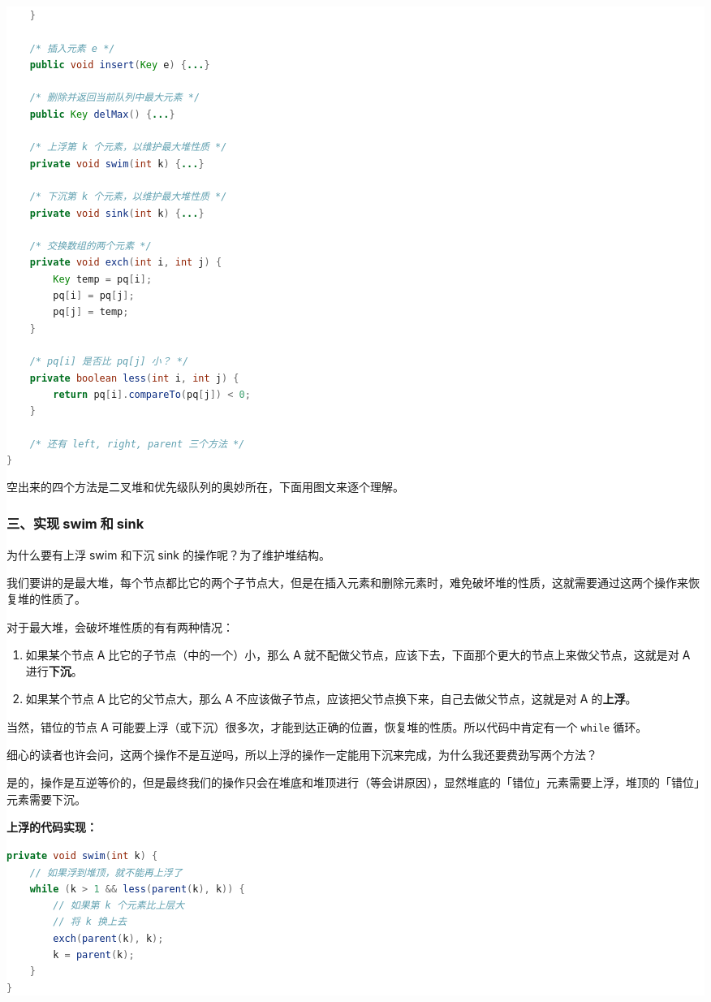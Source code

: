 ```java
    }

    /* 插入元素 e */
    public void insert(Key e) {...}

    /* 删除并返回当前队列中最大元素 */
    public Key delMax() {...}

    /* 上浮第 k 个元素，以维护最大堆性质 */
    private void swim(int k) {...}

    /* 下沉第 k 个元素，以维护最大堆性质 */
    private void sink(int k) {...}

    /* 交换数组的两个元素 */
    private void exch(int i, int j) {
        Key temp = pq[i];
        pq[i] = pq[j];
        pq[j] = temp;
    }

    /* pq[i] 是否比 pq[j] 小？ */
    private boolean less(int i, int j) {
        return pq[i].compareTo(pq[j]) < 0;
    }

    /* 还有 left, right, parent 三个方法 */
}
```

空出来的四个方法是二叉堆和优先级队列的奥妙所在，下面用图文来逐个理解。

### 三、实现 swim 和 sink

为什么要有上浮 swim 和下沉 sink 的操作呢？为了维护堆结构。

我们要讲的是最大堆，每个节点都比它的两个子节点大，但是在插入元素和删除元素时，难免破坏堆的性质，这就需要通过这两个操作来恢复堆的性质了。

对于最大堆，会破坏堆性质的有有两种情况：

1. 如果某个节点 A 比它的子节点（中的一个）小，那么 A 就不配做父节点，应该下去，下面那个更大的节点上来做父节点，这就是对 A 进行**下沉**。

2. 如果某个节点 A 比它的父节点大，那么 A 不应该做子节点，应该把父节点换下来，自己去做父节点，这就是对 A 的**上浮**。

当然，错位的节点 A 可能要上浮（或下沉）很多次，才能到达正确的位置，恢复堆的性质。所以代码中肯定有一个 `while` 循环。

细心的读者也许会问，这两个操作不是互逆吗，所以上浮的操作一定能用下沉来完成，为什么我还要费劲写两个方法？

是的，操作是互逆等价的，但是最终我们的操作只会在堆底和堆顶进行（等会讲原因），显然堆底的「错位」元素需要上浮，堆顶的「错位」元素需要下沉。

**上浮的代码实现：**

```java
private void swim(int k) {
    // 如果浮到堆顶，就不能再上浮了
    while (k > 1 && less(parent(k), k)) {
        // 如果第 k 个元素比上层大
        // 将 k 换上去
        exch(parent(k), k);
        k = parent(k);
    }
}
```
